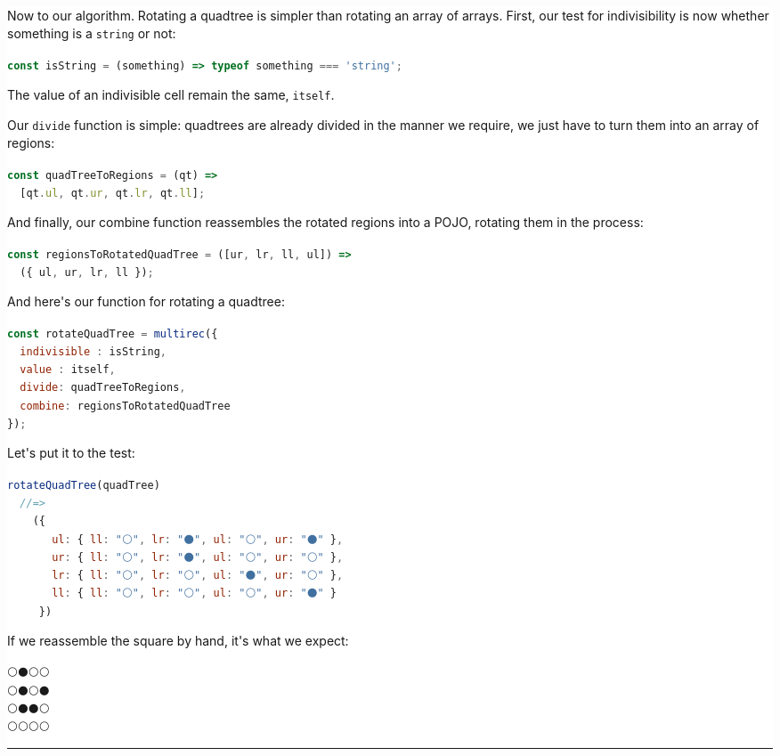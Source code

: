 Now to our algorithm. Rotating a quadtree is simpler than rotating an array of arrays. First, our test for indivisibility is now whether something is a `string` or not:

```javascript
const isString = (something) => typeof something === 'string';
```

The value of an indivisible cell remain the same, `itself`.

Our `divide` function is simple: quadtrees are already divided in the manner we require, we just have to turn them into an array of regions:

```javascript
const quadTreeToRegions = (qt) =>
  [qt.ul, qt.ur, qt.lr, qt.ll];
```

And finally, our combine function reassembles the rotated regions into a POJO, rotating them in the process:

```javascript
const regionsToRotatedQuadTree = ([ur, lr, ll, ul]) =>
  ({ ul, ur, lr, ll });
```

And here's our function for rotating a quadtree:

```javascript
const rotateQuadTree = multirec({
  indivisible : isString,
  value : itself,
  divide: quadTreeToRegions,
  combine: regionsToRotatedQuadTree
});
```

Let's put it to the test:

```javascript
rotateQuadTree(quadTree)
  //=>
    ({
       ul: { ll: "⚪️", lr: "⚫️", ul: "⚪️", ur: "⚫️" },
       ur: { ll: "⚪️", lr: "⚫️", ul: "⚪️", ur: "⚪️" },
       lr: { ll: "⚪️", lr: "⚪️", ul: "⚫️", ur: "⚪️" },
       ll: { ll: "⚪️", lr: "⚪️", ul: "⚪️", ur: "⚫️" }
     })
```

If we reassemble the square by hand, it's what we expect:

```
⚪️⚫️⚪️⚪️
⚪️⚫️⚪️⚫️
⚪️⚫️⚫️⚪️
⚪️⚪️⚪️⚪️
```

---


[^isomorphic]: In biology, two things are isomorphic if they resemble each other. In mathematics, two things are isomorphic if there is a structure-preserving map between them in both directions. In computer science, two things are isomorphic if the person explaining a concept wishes to seem educated.
[^square]: To maintain a laser-focus on the principles being discussed, we will make a huge number of simplifying assumptions in this essay, starting with the constraint that all squares will have sides that are a "power of two" in length, e.g. 2x2, 4x4, 8x8, 16x16, an so forth. Every single function discussed can be adjusted to deal with other cases, but we will omit those adjustments as our goal is understanding principles, not writing production code.
[^delightful]: There are other interesting, and elegant ways to rotate a square 90 degrees clockwise, the simplest being `zip(square)`. They each have their own set of trade-offs to consider. For example, the 'whirling regions' approach can also be generalized to handle rotating squares in 180- and 270- degree increments, not to mention reflections on either axis. But for the purpose of this essay, 'whirling regions' is the one we will consider most interesting.
[^teddyh]: 🎩 [teddyh](https://news.ycombinator.com/user?id=teddyh) on Hacker News.
[^I]: `itself` is known formally is the [I Combinator](https://en.wikipedia.org/wiki/Combinatory_logic), and also fondly nicknamed "The Idiot Bird" using Raymond Smullyan's ornithological taxonomy.
[jsg]: http://raganwald.com/2016/05/07/javascript-generators-for-people-who-dont-give-a-shit-about-getting-stuff-done.html "JavaScript Generators for People Who Don't Give a Shit About GettingStuffDone™"
[quadtree]: https://en.wikipedia.org/wiki/Quadtree
[^regionquadtree]: More specifically, the data structure we are going to use is called a [region quadtree](https://en.wikipedia.org/wiki/Quadtree#Region_quadtree). But we'll just call it a quadtree.
[^bespoke]: In American English, [bespoke](https://en.wikipedia.org/wiki/Bespoke) typically refers to a garment that is hand-crafted for its wearer. "Bespoke" has, in the last decade, been associated with various hipster endeavours, to the point where its use has become ironic. The turning point was likely when a popped-collar founder of a pre-revenue startup boasted of having two iPhones running a bespoke time management application.<br/><br/>Today, "bespoke" often refers to an item where the owner obtains more value from the status conferred by having a bespoke item, than from the item's fitness for their personalized purpose. Calling a function "bespoke" implies that it was written to display the author's trendy use of functional programming, rather than to efficiently rotate a square.
[gol]: https://en.wikipedia.org/wiki/Conway%27s_Game_of_Life
[anamorphism]: https://en.wikipedia.org/wiki/Anamorphism
[catamorphism]: https://en.wikipedia.org/wiki/Catamorphism
[cc-by-2.0]: https://creativecommons.org/licenses/by/2.0/
[cc-by-sa-2.0]: https://creativecommons.org/licenses/by-sa/2.0/
[reddit]: https://www.reddit.com/r/javascript/comments/5jdjo6/from_higherorder_functions_to_libraries_and/
[Ember]: http://emberjs.com/
